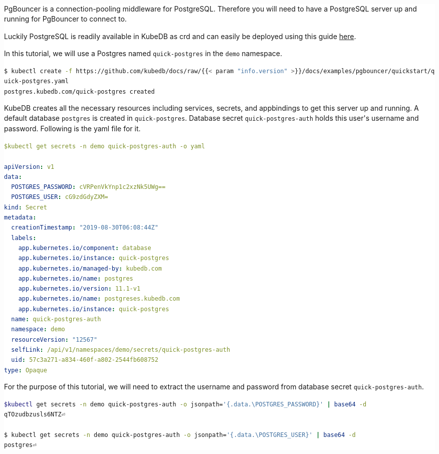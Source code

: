 PgBouncer is a connection-pooling middleware for PostgreSQL. Therefore you will need to have a PostgreSQL server up and running for PgBouncer to connect to.

Luckily PostgreSQL is readily available in KubeDB as crd and can easily be deployed using this guide [here](/docs/guides/postgres/quickstart/quickstart.md).

In this tutorial, we will use a Postgres named `quick-postgres` in the `demo` namespace.

```bash
$ kubectl create -f https://github.com/kubedb/docs/raw/{{< param "info.version" >}}/docs/examples/pgbouncer/quickstart/quick-postgres.yaml
postgres.kubedb.com/quick-postgres created
```

KubeDB creates all the necessary resources including services, secrets, and appbindings to get this server up and running. A default database `postgres` is created in `quick-postgres`. Database secret `quick-postgres-auth` holds this user's username and password. Following is the yaml file for it.

```yaml
$kubectl get secrets -n demo quick-postgres-auth -o yaml

apiVersion: v1
data:
  POSTGRES_PASSWORD: cVRPenVkYnp1c2xzNk5UWg==
  POSTGRES_USER: cG9zdGdyZXM=
kind: Secret
metadata:
  creationTimestamp: "2019-08-30T06:08:44Z"
  labels:
    app.kubernetes.io/component: database
    app.kubernetes.io/instance: quick-postgres
    app.kubernetes.io/managed-by: kubedb.com
    app.kubernetes.io/name: postgres
    app.kubernetes.io/version: 11.1-v1
    app.kubernetes.io/name: postgreses.kubedb.com
    app.kubernetes.io/instance: quick-postgres
  name: quick-postgres-auth
  namespace: demo
  resourceVersion: "12567"
  selfLink: /api/v1/namespaces/demo/secrets/quick-postgres-auth
  uid: 57c3a271-a834-460f-a802-2544fb608752
type: Opaque
```

For the purpose of this tutorial, we will need to extract the username and password from database secret `quick-postgres-auth`.

```bash
$kubectl get secrets -n demo quick-postgres-auth -o jsonpath='{.data.\POSTGRES_PASSWORD}' | base64 -d
qTOzudbzusls6NTZ⏎

$ kubectl get secrets -n demo quick-postgres-auth -o jsonpath='{.data.\POSTGRES_USER}' | base64 -d
postgres⏎
```
